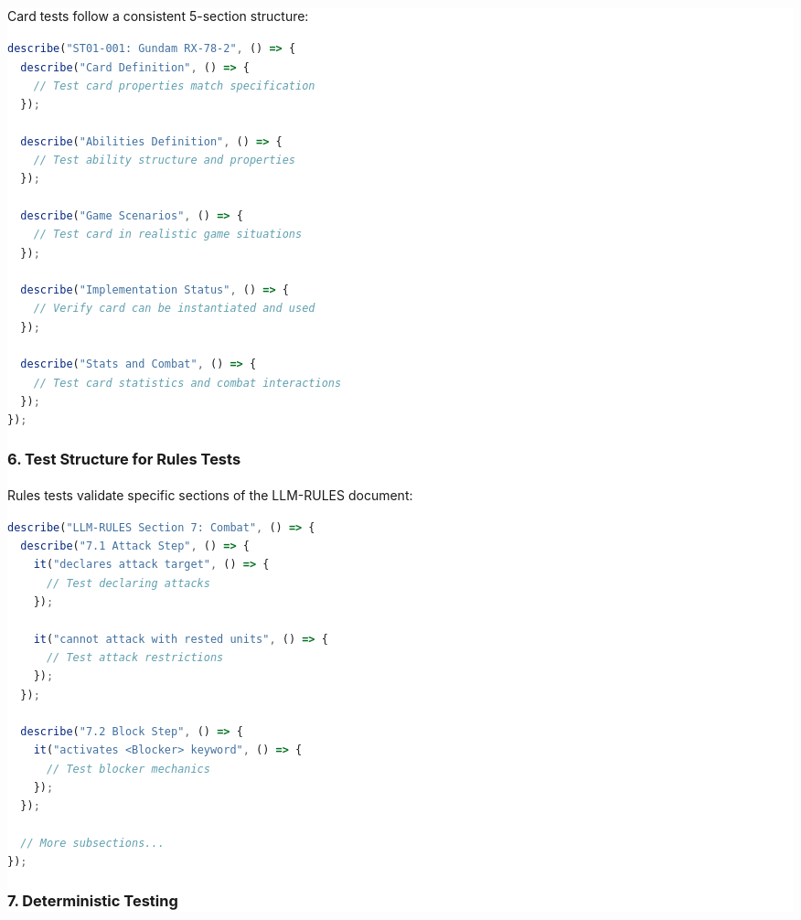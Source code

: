Card tests follow a consistent 5-section structure:

```typescript
describe("ST01-001: Gundam RX-78-2", () => {
  describe("Card Definition", () => {
    // Test card properties match specification
  });

  describe("Abilities Definition", () => {
    // Test ability structure and properties
  });

  describe("Game Scenarios", () => {
    // Test card in realistic game situations
  });

  describe("Implementation Status", () => {
    // Verify card can be instantiated and used
  });

  describe("Stats and Combat", () => {
    // Test card statistics and combat interactions
  });
});
```

### 6. Test Structure for Rules Tests

Rules tests validate specific sections of the LLM-RULES document:

```typescript
describe("LLM-RULES Section 7: Combat", () => {
  describe("7.1 Attack Step", () => {
    it("declares attack target", () => {
      // Test declaring attacks
    });

    it("cannot attack with rested units", () => {
      // Test attack restrictions
    });
  });

  describe("7.2 Block Step", () => {
    it("activates <Blocker> keyword", () => {
      // Test blocker mechanics
    });
  });

  // More subsections...
});
```

### 7. Deterministic Testing
